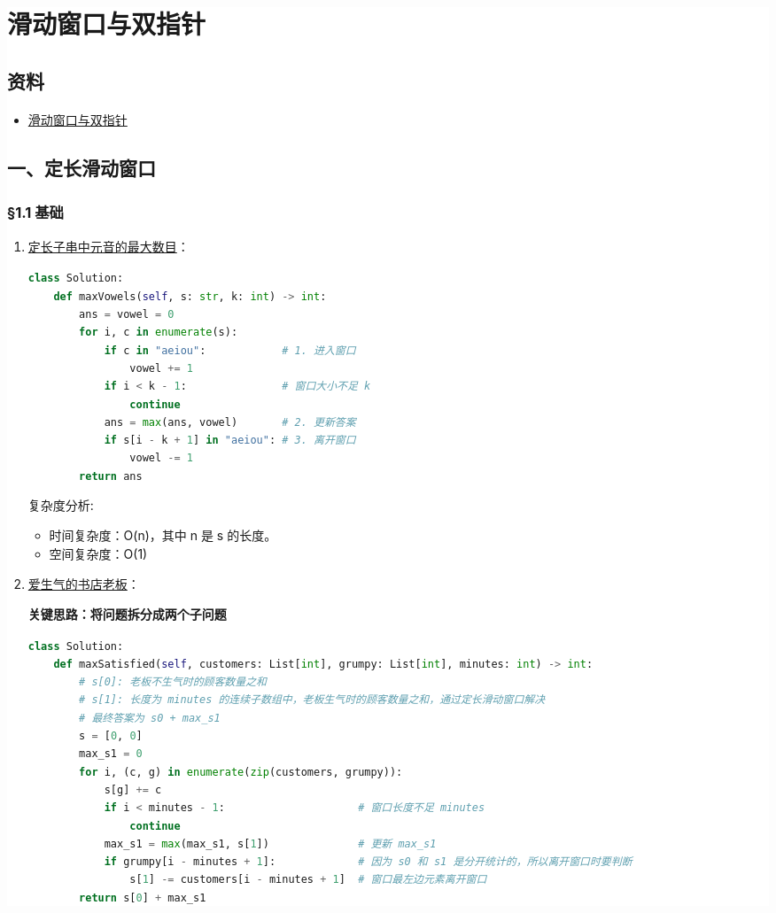 # 滑动窗口与双指针

## 资料
* [滑动窗口与双指针](https://leetcode.cn/circle/discuss/0viNMK/)

## 一、定长滑动窗口

### §1.1 基础
1. [定长子串中元音的最大数目](https://leetcode.cn/problems/maximum-number-of-vowels-in-a-substring-of-given-length/description/)：

    ```python
    class Solution:
        def maxVowels(self, s: str, k: int) -> int:
            ans = vowel = 0
            for i, c in enumerate(s):
                if c in "aeiou":            # 1. 进入窗口
                    vowel += 1
                if i < k - 1:               # 窗口大小不足 k
                    continue
                ans = max(ans, vowel)       # 2. 更新答案
                if s[i - k + 1] in "aeiou": # 3. 离开窗口
                    vowel -= 1
            return ans
    ```

    复杂度分析:

    - 时间复杂度：O(n)，其中 n 是 s 的长度。
    - 空间复杂度：O(1)

2. [爱生气的书店老板](https://leetcode.cn/problems/grumpy-bookstore-owner/description/)：

    **关键思路：将问题拆分成两个子问题**

    ```python
    class Solution:
        def maxSatisfied(self, customers: List[int], grumpy: List[int], minutes: int) -> int:
            # s[0]: 老板不生气时的顾客数量之和
            # s[1]: 长度为 minutes 的连续子数组中，老板生气时的顾客数量之和，通过定长滑动窗口解决
            # 最终答案为 s0 + max_s1
            s = [0, 0]
            max_s1 = 0
            for i, (c, g) in enumerate(zip(customers, grumpy)):
                s[g] += c
                if i < minutes - 1:                     # 窗口长度不足 minutes
                    continue
                max_s1 = max(max_s1, s[1])              # 更新 max_s1
                if grumpy[i - minutes + 1]:             # 因为 s0 和 s1 是分开统计的，所以离开窗口时要判断
                    s[1] -= customers[i - minutes + 1]  # 窗口最左边元素离开窗口
            return s[0] + max_s1
    ```

